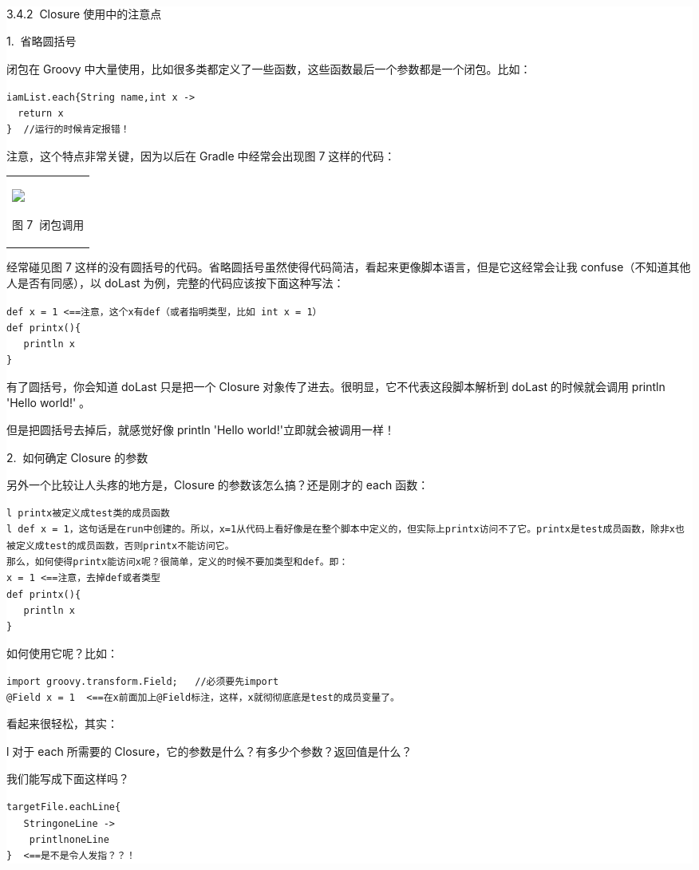 3.4.2  Closure 使用中的注意点

1.  省略圆括号

闭包在 Groovy 中大量使用，比如很多类都定义了一些函数，这些函数最后一个参数都是一个闭包。比如：

```
iamList.each{String name,int x ->
  return x
}  //运行的时候肯定报错！
```

注意，这个特点非常关键，因为以后在 Gradle 中经常会出现图 7 这样的代码：

<table align="center" cellpadding="0" cellspacing="0"><tbody><tr><td><p><img class="" src="https://img-blog.csdn.net/20150905193225923?watermark/2/text/aHR0cDovL2Jsb2cuY3Nkbi5uZXQv/font/5a6L5L2T/fontsize/400/fill/I0JBQkFCMA==/dissolve/70/gravity/Center"></p><p>图 7&nbsp; 闭包调用</p></td></tr></tbody></table>

经常碰见图 7 这样的没有圆括号的代码。省略圆括号虽然使得代码简洁，看起来更像脚本语言，但是它这经常会让我 confuse（不知道其他人是否有同感），以 doLast 为例，完整的代码应该按下面这种写法：

```
def x = 1 <==注意，这个x有def（或者指明类型，比如 int x = 1）
def printx(){
   println x
}
```

有了圆括号，你会知道 doLast 只是把一个 Closure 对象传了进去。很明显，它不代表这段脚本解析到 doLast 的时候就会调用 println 'Hello world!' 。

但是把圆括号去掉后，就感觉好像 println 'Hello world!'立即就会被调用一样！

2.  如何确定 Closure 的参数

另外一个比较让人头疼的地方是，Closure 的参数该怎么搞？还是刚才的 each 函数：

```
l printx被定义成test类的成员函数
l def x = 1，这句话是在run中创建的。所以，x=1从代码上看好像是在整个脚本中定义的，但实际上printx访问不了它。printx是test成员函数，除非x也被定义成test的成员函数，否则printx不能访问它。
那么，如何使得printx能访问x呢？很简单，定义的时候不要加类型和def。即：
x = 1 <==注意，去掉def或者类型
def printx(){
   println x
}
```

如何使用它呢？比如：

```
import groovy.transform.Field;   //必须要先import
@Field x = 1  <==在x前面加上@Field标注，这样，x就彻彻底底是test的成员变量了。
```

看起来很轻松，其实：

l 对于 each 所需要的 Closure，它的参数是什么？有多少个参数？返回值是什么？

我们能写成下面这样吗？

```
targetFile.eachLine{ 
   StringoneLine ->
    printlnoneLine    
}  <==是不是令人发指？？！
```
